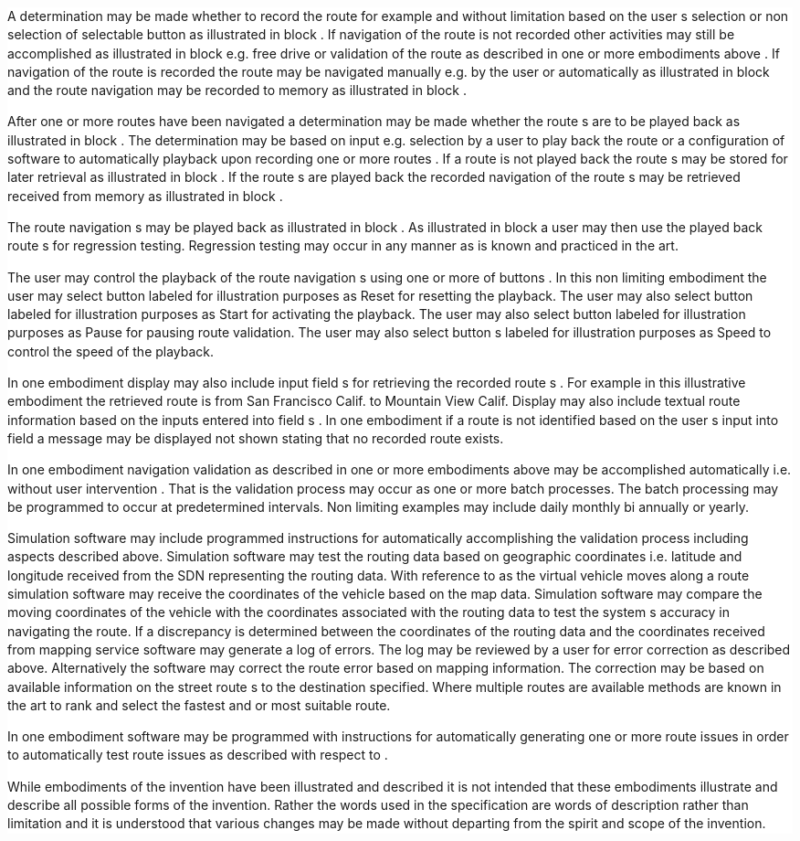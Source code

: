 A determination may be made whether to record the route for example and without limitation based on the user s selection or non selection of selectable button as illustrated in block . If navigation of the route is not recorded other activities may still be accomplished as illustrated in block e.g. free drive or validation of the route as described in one or more embodiments above . If navigation of the route is recorded the route may be navigated manually e.g. by the user or automatically as illustrated in block and the route navigation may be recorded to memory as illustrated in block .

After one or more routes have been navigated a determination may be made whether the route s are to be played back as illustrated in block . The determination may be based on input e.g. selection by a user to play back the route or a configuration of software to automatically playback upon recording one or more routes . If a route is not played back the route s may be stored for later retrieval as illustrated in block . If the route s are played back the recorded navigation of the route s may be retrieved received from memory as illustrated in block .

The route navigation s may be played back as illustrated in block . As illustrated in block a user may then use the played back route s for regression testing. Regression testing may occur in any manner as is known and practiced in the art.

The user may control the playback of the route navigation s using one or more of buttons . In this non limiting embodiment the user may select button labeled for illustration purposes as Reset for resetting the playback. The user may also select button labeled for illustration purposes as Start for activating the playback. The user may also select button labeled for illustration purposes as Pause for pausing route validation. The user may also select button s labeled for illustration purposes as Speed to control the speed of the playback.

In one embodiment display may also include input field s for retrieving the recorded route s . For example in this illustrative embodiment the retrieved route is from San Francisco Calif. to Mountain View Calif. Display may also include textual route information based on the inputs entered into field s . In one embodiment if a route is not identified based on the user s input into field a message may be displayed not shown stating that no recorded route exists.

In one embodiment navigation validation as described in one or more embodiments above may be accomplished automatically i.e. without user intervention . That is the validation process may occur as one or more batch processes. The batch processing may be programmed to occur at predetermined intervals. Non limiting examples may include daily monthly bi annually or yearly.

Simulation software may include programmed instructions for automatically accomplishing the validation process including aspects described above. Simulation software may test the routing data based on geographic coordinates i.e. latitude and longitude received from the SDN representing the routing data. With reference to as the virtual vehicle moves along a route simulation software may receive the coordinates of the vehicle based on the map data. Simulation software may compare the moving coordinates of the vehicle with the coordinates associated with the routing data to test the system s accuracy in navigating the route. If a discrepancy is determined between the coordinates of the routing data and the coordinates received from mapping service software may generate a log of errors. The log may be reviewed by a user for error correction as described above. Alternatively the software may correct the route error based on mapping information. The correction may be based on available information on the street route s to the destination specified. Where multiple routes are available methods are known in the art to rank and select the fastest and or most suitable route.

In one embodiment software may be programmed with instructions for automatically generating one or more route issues in order to automatically test route issues as described with respect to .

While embodiments of the invention have been illustrated and described it is not intended that these embodiments illustrate and describe all possible forms of the invention. Rather the words used in the specification are words of description rather than limitation and it is understood that various changes may be made without departing from the spirit and scope of the invention.
